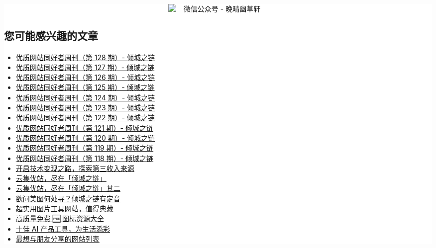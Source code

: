 <div align="center">
  <img src="https://lovejade.oss-cn-shenzhen.aliyuncs.com/wechat-article-qrcode.jpg" style="width: 200px;min-width: 200px;" alt="微信公众号 - 晚晴幽草轩"/>
</div>

## 您可能感兴趣的文章

- [优质网站同好者周刊（第 128 期）- 倾城之链](https://blog.nicelinks.site/weekly-128/)
- [优质网站同好者周刊（第 127 期）- 倾城之链](https://blog.nicelinks.site/weekly-127/)
- [优质网站同好者周刊（第 126 期）- 倾城之链](https://blog.nicelinks.site/weekly-126/)
- [优质网站同好者周刊（第 125 期）- 倾城之链](https://blog.nicelinks.site/weekly-125/)
- [优质网站同好者周刊（第 124 期）- 倾城之链](https://blog.nicelinks.site/weekly-124/)
- [优质网站同好者周刊（第 123 期）- 倾城之链](https://blog.nicelinks.site/weekly-123/)
- [优质网站同好者周刊（第 122 期）- 倾城之链](https://blog.nicelinks.site/weekly-122/)
- [优质网站同好者周刊（第 121 期）- 倾城之链](https://blog.nicelinks.site/weekly-121/)
- [优质网站同好者周刊（第 120 期）- 倾城之链](https://blog.nicelinks.site/weekly-120/)
- [优质网站同好者周刊（第 119 期）- 倾城之链](https://blog.nicelinks.site/weekly-119/)
- [优质网站同好者周刊（第 118 期）- 倾城之链](https://blog.nicelinks.site/weekly-118/)
- [开启技术变现之路，探索第三收入来源](https://www.jeffjade.com/2020/11/17/173-talk-about-nice-links/)
- [云集优站，尽在「倾城之链」](https://www.jeffjade.com/2017/12/31/136-talk-about-nicelinks-site/)
- [云集优站，尽在「倾城之链」其二](https://www.jeffjade.com/2018/12/23/146-talk-about-nice-links/)
- [欲问美图何处寻？倾城之链有定音](https://www.jeffjade.com/2019/02/17/151-aweome-beautiful-picture-website-list/ "欲问美图何处寻？倾城之链有定音")
- [超实用图片工具网站，值得典藏](https://www.jeffjade.com/2020/07/27/165-aweome-picture-tool-website-list/)
- [高质量免费 🆓 图标资源大全](https://www.jeffjade.com/2020/09/11/169-high-quality-free-icon-resource-collection/)
- [十佳 AI 产品工具，为生活添彩](https://www.jeffjade.com/2020/09/23/170-list-of-top-20-ai-product-tools/)
- [最想与朋友分享的网站列表](https://www.jeffjade.com/2020/09/01/168-list-of-websites-i-most-want-to-share-with-my-friends/)
